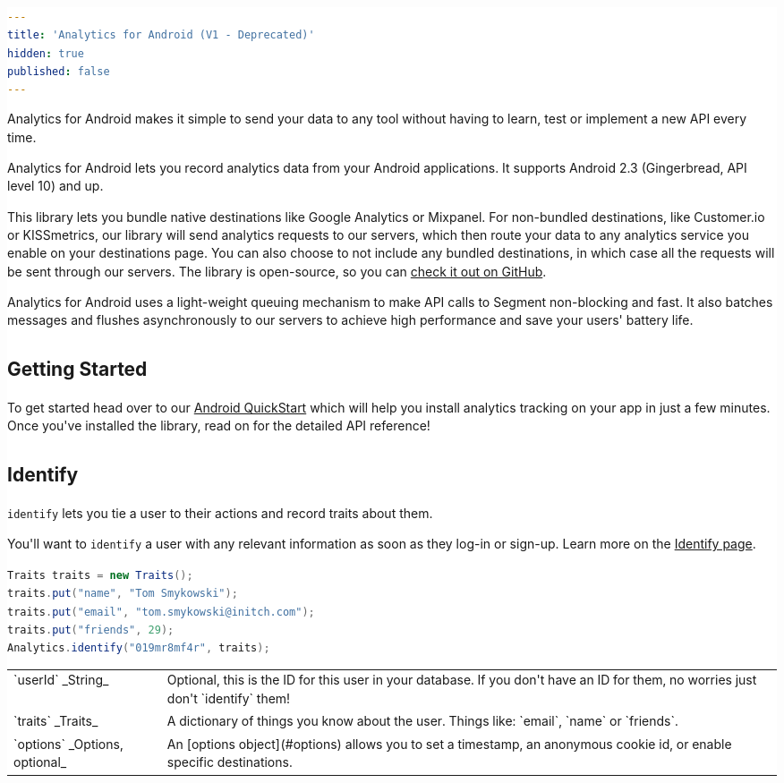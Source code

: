 ```yaml
---
title: 'Analytics for Android (V1 - Deprecated)'
hidden: true
published: false
---
```


Analytics for Android makes it simple to send your data to any tool without having to learn, test or implement a new API every time.

Analytics for Android lets you record analytics data from your Android applications. It supports Android 2.3 (Gingerbread, API level 10) and up.

This library lets you bundle native destinations like Google Analytics or Mixpanel. For non-bundled destinations, like Customer.io or KISSmetrics, our library will send analytics requests to our servers, which then route your data to any analytics service you enable on your destinations page. You can also choose to not include any bundled destinations, in which case all the requests will be sent through our servers. The library is open-source, so you can [check it out on GitHub](https://github.com/segmentio/analytics-android).

Analytics for Android uses a light-weight queuing mechanism to make API calls to Segment non-blocking and fast. It also batches messages and flushes asynchronously to our servers to achieve high performance and save your users' battery life.


## Getting Started

To get started head over to our [Android QuickStart](/docs/connections/sources/catalog/libraries/mobile/android/v1/quickstart) which will help you install analytics tracking on your app in just a few minutes. Once you've installed the library, read on for the detailed API reference!


## Identify

`identify` lets you tie a user to their actions and record traits about them.

You'll want to `identify` a user with any relevant information as soon as they log-in or sign-up. Learn more on the [Identify page](/docs/connections/spec/identify).

```java
Traits traits = new Traits();
traits.put("name", "Tom Smykowski");
traits.put("email", "tom.smykowski@initch.com");
traits.put("friends", 29);
Analytics.identify("019mr8mf4r", traits);
```

<table>
  <tr>
    <td>`userId` _String_</td>
    <td>Optional, this is the ID for this user in your database. If you don't have an ID for them, no worries just don't `identify` them!</td>
  </tr>
  <tr>
    <td>`traits` _Traits_</td>
    <td>A dictionary of things you know about the user. Things like: `email`, `name` or `friends`.</td>
  </tr>
  <tr>
    <td>`options` _Options, optional_</td>
    <td>An [options object](#options) allows you to set a timestamp, an anonymous cookie id, or enable specific destinations.</td>
  </tr>
</table>
